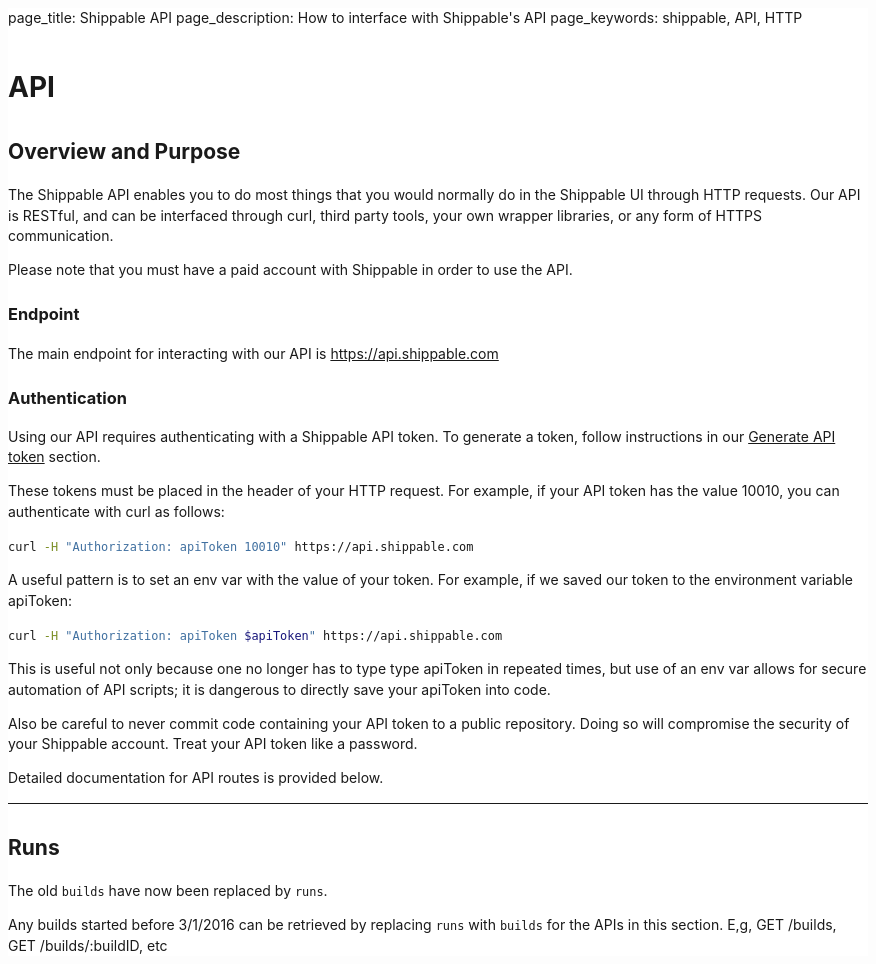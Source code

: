 page_title: Shippable API
page_description: How to interface with Shippable's API
page_keywords: shippable, API, HTTP

# API

## Overview and Purpose

The Shippable API enables you to do most things that you would normally do in the Shippable UI through HTTP requests. Our API is RESTful, and can be interfaced through curl, third party tools, your own wrapper libraries, or any form of HTTPS communication.

Please note that you must have a paid account with Shippable in order to use the API.

### Endpoint

The main endpoint for interacting with our API is
<https://api.shippable.com>

### Authentication

Using our API requires authenticating with a Shippable API token.
To generate a token, follow instructions in our [Generate API token](acc_overview.md#api-tokens) section.

These tokens must be placed in the header of your HTTP request. For example, if your API token has the value 10010, you can authenticate with curl as follows:

```bash
curl -H "Authorization: apiToken 10010" https://api.shippable.com
```

A useful pattern is to set an env var with the value of your token. For example, if we saved our token to the environment variable apiToken:

```bash
curl -H "Authorization: apiToken $apiToken" https://api.shippable.com
```

This is useful not only because one no longer has to type type apiToken in repeated times, but use of an env var allows for secure automation of API scripts; it is dangerous to directly save your apiToken into code.

Also be careful to never commit code containing your API token to a public repository. Doing so will compromise the security of your Shippable account. Treat your API token like a password.

Detailed documentation for API routes is provided below.

---

## Runs

The old `builds` have now been replaced by `runs`.

Any builds started before 3/1/2016 can be retrieved by replacing `runs` with `builds` for the APIs in this section. E,g, GET /builds, GET /builds/:buildID, etc
